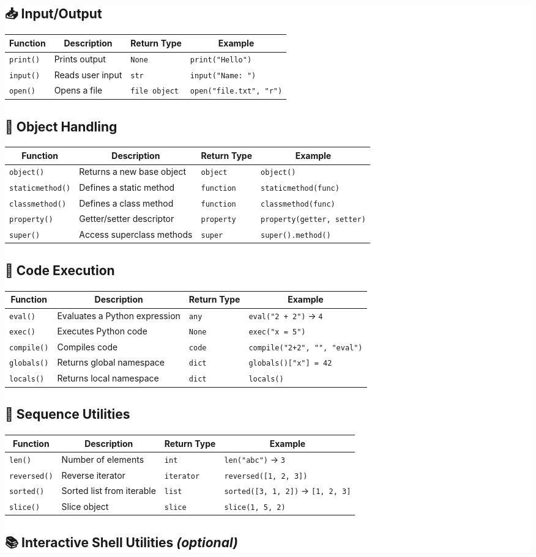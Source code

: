 ## 📥 Input/Output

| Function   | Description                    | Return Type   | Example                         |
|------------|--------------------------------|----------------|----------------------------------|
| `print()`  | Prints output                  | `None`         | `print("Hello")`                |
| `input()`  | Reads user input               | `str`          | `input("Name: ")`               |
| `open()`   | Opens a file                   | `file object`  | `open("file.txt", "r")`         |

## 🧩 Object Handling

| Function       | Description                         | Return Type | Example                           |
|----------------|-------------------------------------|-------------|------------------------------------|
| `object()`     | Returns a new base object           | `object`    | `object()`                         |
| `staticmethod()`| Defines a static method            | `function`  | `staticmethod(func)`              |
| `classmethod()` | Defines a class method             | `function`  | `classmethod(func)`               |
| `property()`   | Getter/setter descriptor            | `property`  | `property(getter, setter)`        |
| `super()`      | Access superclass methods           | `super`     | `super().method()`                |

## 🧠 Code Execution

| Function   | Description                      | Return Type | Example                          |
|------------|----------------------------------|-------------|-----------------------------------|
| `eval()`   | Evaluates a Python expression    | `any`       | `eval("2 + 2")` → `4`             |
| `exec()`   | Executes Python code             | `None`      | `exec("x = 5")`                   |
| `compile()`| Compiles code                    | `code`      | `compile("2+2", "", "eval")`      |
| `globals()`| Returns global namespace         | `dict`      | `globals()["x"] = 42`             |
| `locals()` | Returns local namespace          | `dict`      | `locals()`                        |

## 🔁 Sequence Utilities

| Function     | Description                       | Return Type | Example                         |
|--------------|-----------------------------------|-------------|----------------------------------|
| `len()`      | Number of elements                | `int`       | `len("abc")` → `3`              |
| `reversed()` | Reverse iterator                  | `iterator`  | `reversed([1, 2, 3])`           |
| `sorted()`   | Sorted list from iterable         | `list`      | `sorted([3, 1, 2])` → `[1, 2, 3]`|
| `slice()`    | Slice object                      | `slice`     | `slice(1, 5, 2)`                 |

## 📚 Interactive Shell Utilities *(optional)*

